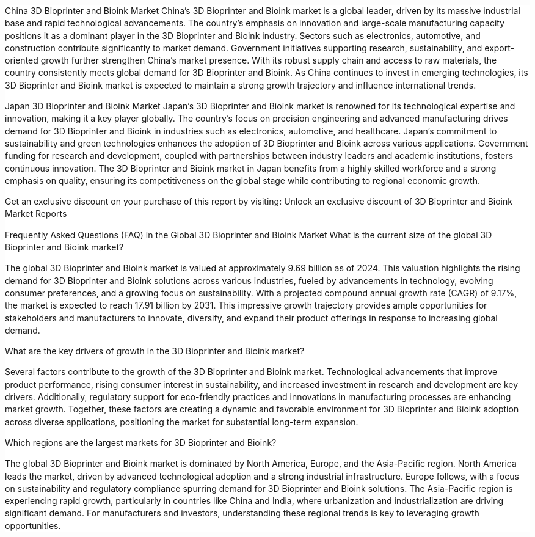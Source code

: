 China 3D Bioprinter and Bioink Market
China’s 3D Bioprinter and Bioink market is a global leader, driven by its massive industrial base and rapid technological advancements. The country’s emphasis on innovation and large-scale manufacturing capacity positions it as a dominant player in the 3D Bioprinter and Bioink industry. Sectors such as electronics, automotive, and construction contribute significantly to market demand. Government initiatives supporting research, sustainability, and export-oriented growth further strengthen China’s market presence. With its robust supply chain and access to raw materials, the country consistently meets global demand for 3D Bioprinter and Bioink. As China continues to invest in emerging technologies, its 3D Bioprinter and Bioink market is expected to maintain a strong growth trajectory and influence international trends.

Japan 3D Bioprinter and Bioink Market
Japan’s 3D Bioprinter and Bioink market is renowned for its technological expertise and innovation, making it a key player globally. The country’s focus on precision engineering and advanced manufacturing drives demand for 3D Bioprinter and Bioink in industries such as electronics, automotive, and healthcare. Japan’s commitment to sustainability and green technologies enhances the adoption of 3D Bioprinter and Bioink across various applications. Government funding for research and development, coupled with partnerships between industry leaders and academic institutions, fosters continuous innovation. The 3D Bioprinter and Bioink market in Japan benefits from a highly skilled workforce and a strong emphasis on quality, ensuring its competitiveness on the global stage while contributing to regional economic growth.

Get an exclusive discount on your purchase of this report by visiting: Unlock an exclusive discount of 3D Bioprinter and Bioink Market Reports 

Frequently Asked Questions (FAQ) in the Global 3D Bioprinter and Bioink Market
What is the current size of the global 3D Bioprinter and Bioink market?

The global 3D Bioprinter and Bioink market is valued at approximately 9.69 billion as of 2024. This valuation highlights the rising demand for 3D Bioprinter and Bioink solutions across various industries, fueled by advancements in technology, evolving consumer preferences, and a growing focus on sustainability. With a projected compound annual growth rate (CAGR) of 9.17%, the market is expected to reach 17.91 billion by 2031. This impressive growth trajectory provides ample opportunities for stakeholders and manufacturers to innovate, diversify, and expand their product offerings in response to increasing global demand.

What are the key drivers of growth in the 3D Bioprinter and Bioink market?

Several factors contribute to the growth of the 3D Bioprinter and Bioink market. Technological advancements that improve product performance, rising consumer interest in sustainability, and increased investment in research and development are key drivers. Additionally, regulatory support for eco-friendly practices and innovations in manufacturing processes are enhancing market growth. Together, these factors are creating a dynamic and favorable environment for 3D Bioprinter and Bioink adoption across diverse applications, positioning the market for substantial long-term expansion.

Which regions are the largest markets for 3D Bioprinter and Bioink?

The global 3D Bioprinter and Bioink market is dominated by North America, Europe, and the Asia-Pacific region. North America leads the market, driven by advanced technological adoption and a strong industrial infrastructure. Europe follows, with a focus on sustainability and regulatory compliance spurring demand for 3D Bioprinter and Bioink solutions. The Asia-Pacific region is experiencing rapid growth, particularly in countries like China and India, where urbanization and industrialization are driving significant demand. For manufacturers and investors, understanding these regional trends is key to leveraging growth opportunities.
